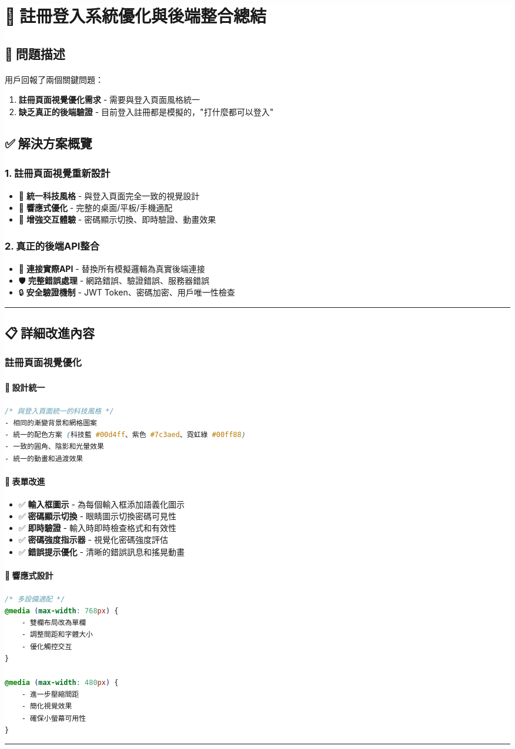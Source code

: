 # 🔐 **註冊登入系統優化與後端整合總結**

## 🎯 **問題描述**
用戶回報了兩個關鍵問題：
1. **註冊頁面視覺優化需求** - 需要與登入頁面風格統一
2. **缺乏真正的後端驗證** - 目前登入註冊都是模擬的，"打什麼都可以登入"

## ✅ **解決方案概覽**

### 1. **註冊頁面視覺重新設計**
- 🎨 **統一科技風格** - 與登入頁面完全一致的視覺設計
- 📱 **響應式優化** - 完整的桌面/平板/手機適配
- 🔧 **增強交互體驗** - 密碼顯示切換、即時驗證、動畫效果

### 2. **真正的後端API整合**
- 🔌 **連接實際API** - 替換所有模擬邏輯為真實後端連接
- 🛡️ **完整錯誤處理** - 網路錯誤、驗證錯誤、服務器錯誤
- 🔒 **安全驗證機制** - JWT Token、密碼加密、用戶唯一性檢查

---

## 📋 **詳細改進內容**

### **註冊頁面視覺優化**

#### 🎨 **設計統一**
```css
/* 與登入頁面統一的科技風格 */
- 相同的漸變背景和網格圖案
- 統一的配色方案 (科技藍 #00d4ff、紫色 #7c3aed、霓虹綠 #00ff88)
- 一致的圓角、陰影和光暈效果
- 統一的動畫和過渡效果
```

#### 📝 **表單改進**
- ✅ **輸入框圖示** - 為每個輸入框添加語義化圖示
- ✅ **密碼顯示切換** - 眼睛圖示切換密碼可見性
- ✅ **即時驗證** - 輸入時即時檢查格式和有效性
- ✅ **密碼強度指示器** - 視覺化密碼強度評估
- ✅ **錯誤提示優化** - 清晰的錯誤訊息和搖晃動畫

#### 📱 **響應式設計**
```css
/* 多設備適配 */
@media (max-width: 768px) {
    - 雙欄布局改為單欄
    - 調整間距和字體大小
    - 優化觸控交互
}

@media (max-width: 480px) {
    - 進一步壓縮間距
    - 簡化視覺效果
    - 確保小螢幕可用性
}
```

---